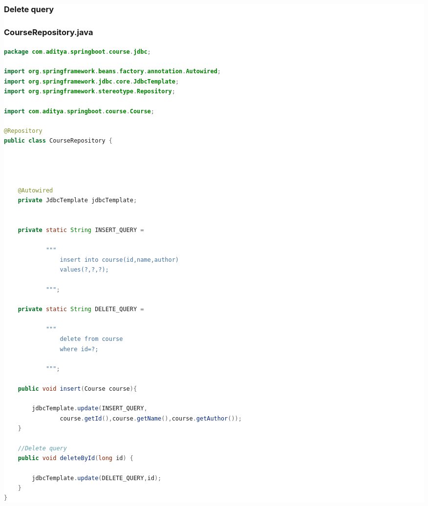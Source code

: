 ### Delete query

### CourseRepository.java
```java
package com.aditya.springboot.course.jdbc;

import org.springframework.beans.factory.annotation.Autowired;
import org.springframework.jdbc.core.JdbcTemplate;
import org.springframework.stereotype.Repository;

import com.aditya.springboot.course.Course;

@Repository
public class CourseRepository {

	


	@Autowired
	private JdbcTemplate jdbcTemplate;

	
	private static String INSERT_QUERY =

			"""
				insert into course(id,name,author)
				values(?,?,?);
				
			""";
	
	private static String DELETE_QUERY =

			"""
				delete from course
				where id=?;
				
			""";

	public void insert(Course course){

		jdbcTemplate.update(INSERT_QUERY,
				course.getId(),course.getName(),course.getAuthor());
	}
	
	//Delete query
	public void deleteById(long id) {
		
		jdbcTemplate.update(DELETE_QUERY,id);
	}
}
```
